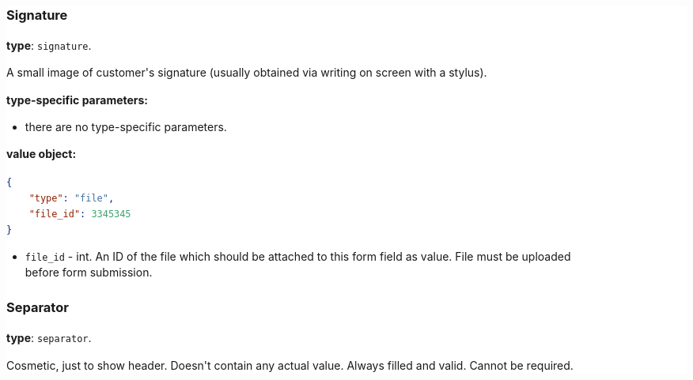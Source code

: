 ### Signature

**type**: `signature`.

A small image of customer's signature (usually obtained via writing on screen with a stylus).

**type-specific parameters:**

* there are no type-specific parameters.

**value object:**

```json
{
    "type": "file",
    "file_id": 3345345
}
```

* `file_id` - int. An ID of the file which should be attached to this form field as value. File must be uploaded\
  before form submission.

### Separator

**type**: `separator`.

Cosmetic, just to show header. Doesn't contain any actual value. Always filled and valid. Cannot be required.
